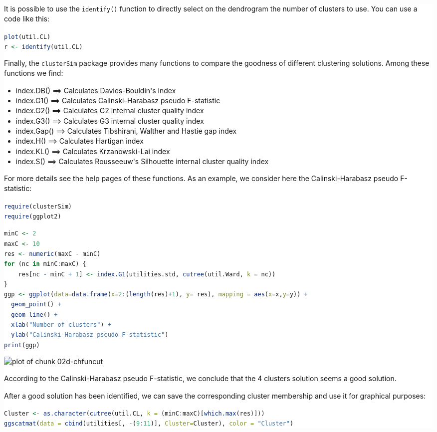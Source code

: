 It is possible to use the `identify()` function to directly select on the
dendrogram the number of clusters to use. You can use a code like this:


```r
plot(util.CL)
r <- identify(util.CL)
```

Finally, the `clusterSim` package provides many functions to compare the
goodness of different clustering solutions. Among these functions we find:

- index.DB()  ==> Calculates Davies-Bouldin's index
- index.G1()  ==> Calculates Calinski-Harabasz pseudo F-statistic
- index.G2()  ==> Calculates G2 internal cluster quality index
- index.G3()  ==> Calculates G3 internal cluster quality index
- index.Gap() ==> Calculates Tibshirani, Walther and Hastie gap index
- index.H()   ==> Calculates Hartigan index
- index.KL()  ==> Calculates Krzanowski-Lai index
- index.S()   ==> Calculates Rousseeuw's Silhouette internal cluster quality index

For more details see the help pages of these functions. As an example, we consider here the Calinski-Harabasz pseudo F-statistic:


```r
require(clusterSim)
require(ggplot2)
```


```r
minC <- 2
maxC <- 10
res <- numeric(maxC - minC)
for (nc in minC:maxC) {
	res[nc - minC + 1] <- index.G1(utilities.std, cutree(util.Ward, k = nc))
}
ggp <- ggplot(data=data.frame(x=2:(length(res)+1), y= res), mapping = aes(x=x,y=y)) + 
  geom_point() + 
  geom_line() +
  xlab("Number of clusters") +
  ylab("Calinski-Harabasz pseudo F-statistic")
print(ggp)
```

![plot of chunk 02d-chfuncut](figure/02d-chfuncut-1.png)

According to the Calinski-Harabasz pseudo F-statistic, we conclude that the 4
clusters solution seems a good solution.

After a good solution has been identified, we can save the corresponding
cluster membership and use it for graphical purposes:


```r
Cluster <- as.character(cutree(util.CL, k = (minC:maxC)[which.max(res)]))
ggscatmat(data = cbind(utilities[, -(9:11)], Cluster=Cluster), color = "Cluster")
```
